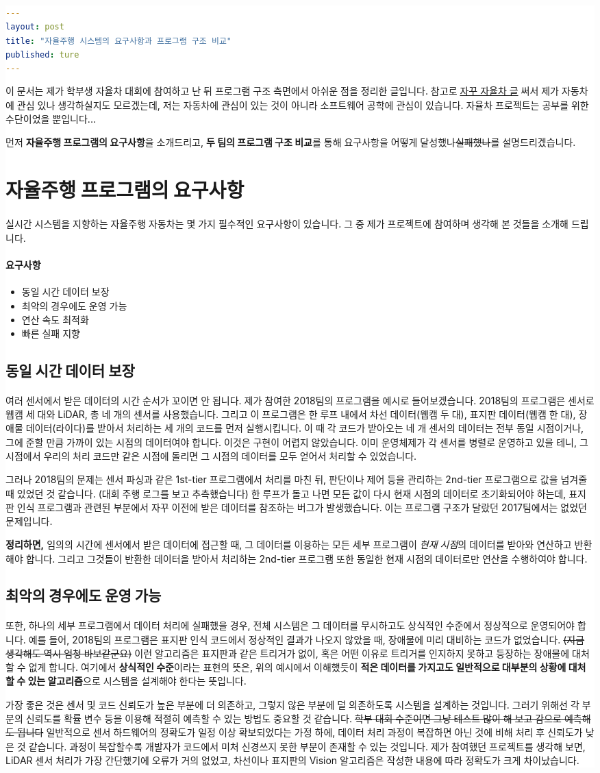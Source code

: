 ```yaml
---
layout: post
title: "자율주행 시스템의 요구사항과 프로그램 구조 비교"
published: ture
---
```




이 문서는 제가 학부생 자율차 대회에 참여하고 난 뒤 프로그램 구조 측면에서 아쉬운 점을 정리한 글입니다. 참고로 [자꾸 자율차 글](https://jueun-park.github.io/2018-07-08/postscript-autonomous-car) 써서 제가 자동차에 관심 있나 생각하실지도 모르겠는데, 저는 자동차에 관심이 있는 것이 아니라 소프트웨어 공학에 관심이 있습니다. 자율차 프로젝트는 공부를 위한 수단이었을 뿐입니다...

먼저 **자율주행 프로그램의 요구사항**을 소개드리고, **두 팀의 프로그램 구조 비교**를 통해 요구사항을 어떻게 달성했나~~실패했나~~를 설명드리겠습니다.



# 자율주행 프로그램의 요구사항

실시간 시스템을 지향하는 자율주행 자동차는 몇 가지 필수적인 요구사항이 있습니다. 그 중 제가 프로젝트에 참여하며 생각해 본 것들을 소개해 드립니다.

#### 요구사항

* 동일 시간 데이터 보장
* 최악의 경우에도 운영 가능
* 연산 속도 최적화
* 빠른 실패 지향



## 동일 시간 데이터 보장

여러 센서에서 받은 데이터의 시간 순서가 꼬이면 안 됩니다. 제가 참여한 2018팀의 프로그램을 예시로 들어보겠습니다. 2018팀의 프로그램은 센서로 웹캠 세 대와 LiDAR, 총 네 개의 센서를 사용했습니다. 그리고 이 프로그램은 한 루프 내에서 차선 데이터(웹캠 두 대), 표지판 데이터(웹캠 한 대), 장애물 데이터(라이다)를 받아서 처리하는 세 개의 코드를 먼저 실행시킵니다. 이 때 각 코드가 받아오는 네 개 센서의 데이터는 전부 동일 시점이거나, 그에 준할 만큼 가까이 있는 시점의 데이터여야 합니다. 이것은 구현이 어렵지 않았습니다. 이미 운영체제가 각 센서를 병렬로 운영하고 있을 테니, 그 시점에서 우리의 처리 코드만 같은 시점에 돌리면 그 시점의 데이터를 모두 얻어서 처리할 수 있었습니다.

그러나 2018팀의 문제는 센서 파싱과 같은 1st-tier 프로그램에서 처리를 마친 뒤, 판단이나 제어 등을 관리하는 2nd-tier 프로그램으로 값을 넘겨줄 때 있었던 것 같습니다. (대회 주행 로그를 보고 추측했습니다)  한 루프가 돌고 나면 모든 값이 다시 현재 시점의 데이터로 초기화되어야 하는데, 표지판 인식 프로그램과 관련된 부분에서 자꾸 이전에 받은 데이터를 참조하는 버그가 발생했습니다. 이는 프로그램 구조가 달랐던 2017팀에서는 없었던 문제입니다.

**정리하면,** 임의의 시간에 센서에서 받은 데이터에 접근할 때, 그 데이터를 이용하는 모든 세부 프로그램이 *현재 시점*의 데이터를 받아와 연산하고 반환해야 합니다. 그리고 그것들이 반환한 데이터을 받아서 처리하는 2nd-tier 프로그램 또한 동일한 현재 시점의 데이터로만 연산을 수행하여야 합니다.



## 최악의 경우에도 운영 가능

또한, 하나의 세부 프로그램에서 데이터 처리에 실패했을 경우, 전체 시스템은 그 데이터를 무시하고도 상식적인 수준에서 정상적으로 운영되어야 합니다. 예를 들어, 2018팀의 프로그램은 표지판 인식 코드에서 정상적인 결과가 나오지 않았을 때, 장애물에 미리 대비하는 코드가 없었습니다. ~~(지금 생각해도 역시 엄청 바보같군요)~~ 이런 알고리즘은 표지판과 같은 트리거가 없이, 혹은 어떤 이유로 트리거를 인지하지 못하고 등장하는 장애물에 대처할 수 없게 합니다. 여기에서 **상식적인 수준**이라는 표현의 뜻은, 위의 예시에서 이해했듯이 **적은 데이터를 가지고도 일반적으로 대부분의 상황에 대처할 수 있는 알고리즘**으로 시스템을 설계해야 한다는 뜻입니다.

가장 좋은 것은 센서 및 코드 신뢰도가 높은 부분에 더 의존하고, 그렇지 않은 부분에 덜 의존하도록 시스템을 설계하는 것입니다. 그러기 위해선 각 부분의 신뢰도를 확률 변수 등을 이용해 적절히 예측할 수 있는 방법도 중요할 것 같습니다. ~~학부 대회 수준이면 그냥 테스트 많이 해 보고 감으로 예측해도 됩니다~~ 일반적으로 센서 하드웨어의 정확도가 일정 이상 확보되었다는 가정 하에, 데이터 처리 과정이 복잡하면 아닌 것에 비해 처리 후 신뢰도가 낮은 것 같습니다. 과정이 복잡할수록 개발자가 코드에서 미처 신경쓰지 못한 부분이 존재할 수 있는 것입니다. 제가 참여했던 프로젝트를 생각해 보면, LiDAR 센서 처리가 가장 간단했기에 오류가 거의 없었고, 차선이나 표지판의 Vision 알고리즘은 작성한 내용에 따라 정확도가 크게 차이났습니다.
